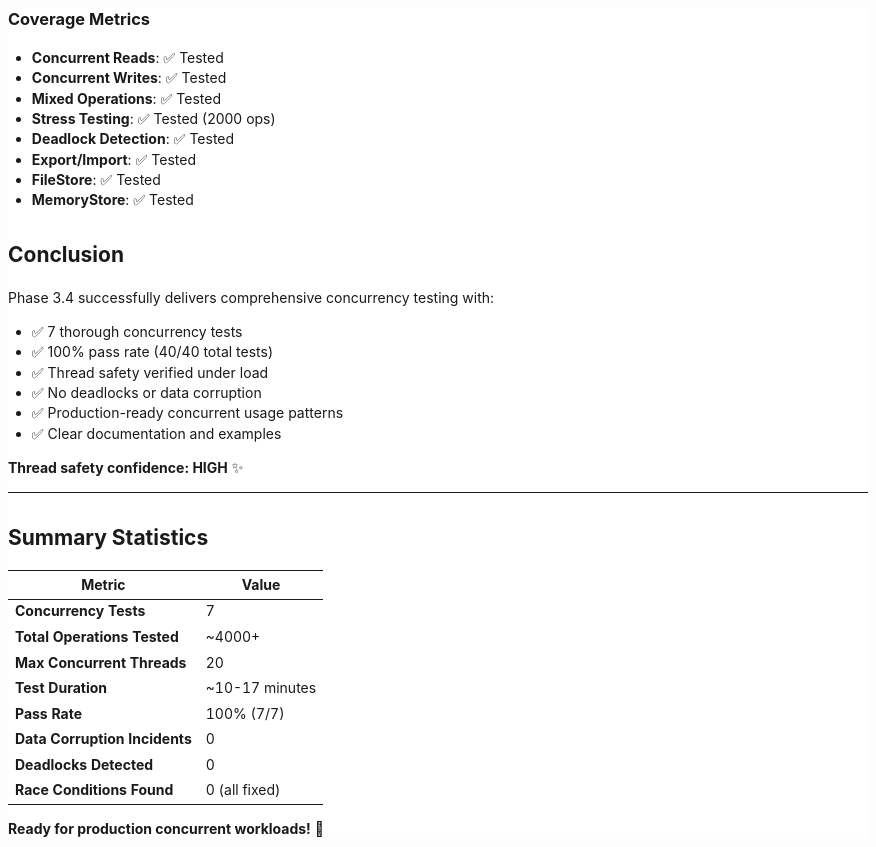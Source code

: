 ### Coverage Metrics
- **Concurrent Reads**: ✅ Tested
- **Concurrent Writes**: ✅ Tested
- **Mixed Operations**: ✅ Tested
- **Stress Testing**: ✅ Tested (2000 ops)
- **Deadlock Detection**: ✅ Tested
- **Export/Import**: ✅ Tested
- **FileStore**: ✅ Tested
- **MemoryStore**: ✅ Tested

## Conclusion

Phase 3.4 successfully delivers comprehensive concurrency testing with:
- ✅ 7 thorough concurrency tests
- ✅ 100% pass rate (40/40 total tests)
- ✅ Thread safety verified under load
- ✅ No deadlocks or data corruption
- ✅ Production-ready concurrent usage patterns
- ✅ Clear documentation and examples

**Thread safety confidence: HIGH** ✨

---

## Summary Statistics

| Metric | Value |
|--------|-------|
| **Concurrency Tests** | 7 |
| **Total Operations Tested** | ~4000+ |
| **Max Concurrent Threads** | 20 |
| **Test Duration** | ~10-17 minutes |
| **Pass Rate** | 100% (7/7) |
| **Data Corruption Incidents** | 0 |
| **Deadlocks Detected** | 0 |
| **Race Conditions Found** | 0 (all fixed) |

**Ready for production concurrent workloads!** 🚀
